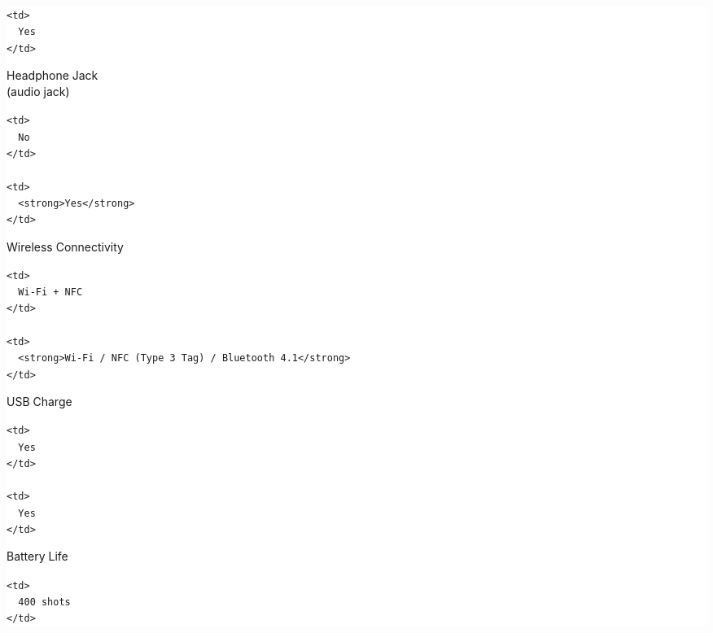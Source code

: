     <td>
      Yes
    </td>
  </tr>
  
  <tr>
    <td>
      Headphone Jack<br /> (audio jack)
    </td>
    
    <td>
      No
    </td>
    
    <td>
      <strong>Yes</strong>
    </td>
  </tr>
  
  <tr>
    <td>
      Wireless Connectivity
    </td>
    
    <td>
      Wi-Fi + NFC
    </td>
    
    <td>
      <strong>Wi-Fi / NFC (Type 3 Tag) / Bluetooth 4.1</strong>
    </td>
  </tr>
  
  <tr>
    <td>
      USB Charge
    </td>
    
    <td>
      Yes
    </td>
    
    <td>
      Yes
    </td>
  </tr>
  
  <tr>
    <td>
      Battery Life
    </td>
    
    <td>
      400 shots
    </td>
    